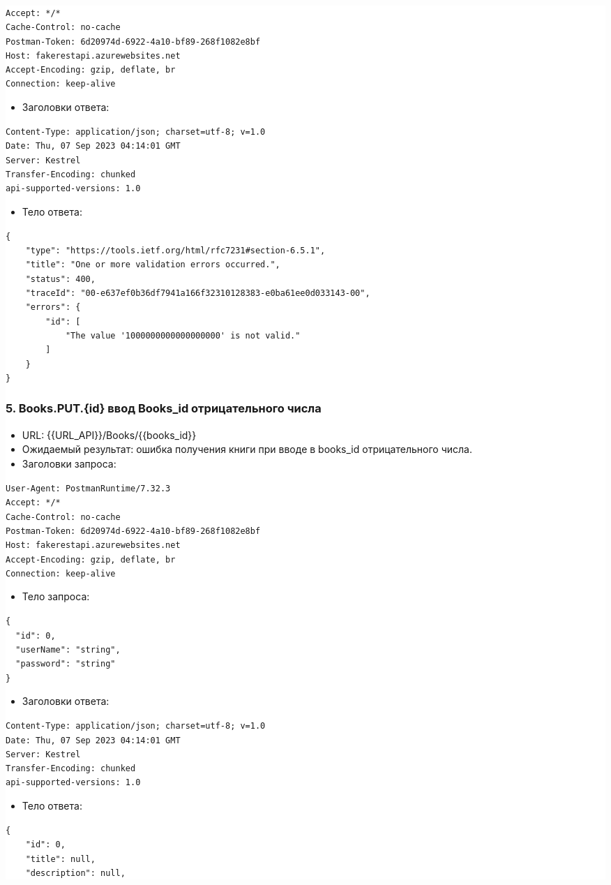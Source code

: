 ```
Accept: */*
Cache-Control: no-cache
Postman-Token: 6d20974d-6922-4a10-bf89-268f1082e8bf
Host: fakerestapi.azurewebsites.net
Accept-Encoding: gzip, deflate, br
Connection: keep-alive
```
- Заголовки ответа:
```
Content-Type: application/json; charset=utf-8; v=1.0
Date: Thu, 07 Sep 2023 04:14:01 GMT
Server: Kestrel
Transfer-Encoding: chunked
api-supported-versions: 1.0
```
- Тело ответа:  
```
{
    "type": "https://tools.ietf.org/html/rfc7231#section-6.5.1",
    "title": "One or more validation errors occurred.",
    "status": 400,
    "traceId": "00-e637ef0b36df7941a166f32310128383-e0ba61ee0d033143-00",
    "errors": {
        "id": [
            "The value '1000000000000000000' is not valid."
        ]
    }
}
```
### 5. Books.PUT.{id} ввод  Books_id отрицательного числа
- URL: {{URL_API}}/Books/{{books_id}}
- Ожидаемый результат: ошибка получения книги при вводе в books_id отрицательного числа.
- Заголовки запроса:
```
User-Agent: PostmanRuntime/7.32.3
Accept: */*
Cache-Control: no-cache
Postman-Token: 6d20974d-6922-4a10-bf89-268f1082e8bf
Host: fakerestapi.azurewebsites.net
Accept-Encoding: gzip, deflate, br
Connection: keep-alive
```
- Тело запроса:  
```
{
  "id": 0,
  "userName": "string",
  "password": "string"
}
```
- Заголовки ответа:
```
Content-Type: application/json; charset=utf-8; v=1.0
Date: Thu, 07 Sep 2023 04:14:01 GMT
Server: Kestrel
Transfer-Encoding: chunked
api-supported-versions: 1.0
```
- Тело ответа:  
```
{
    "id": 0,
    "title": null,
    "description": null,
```